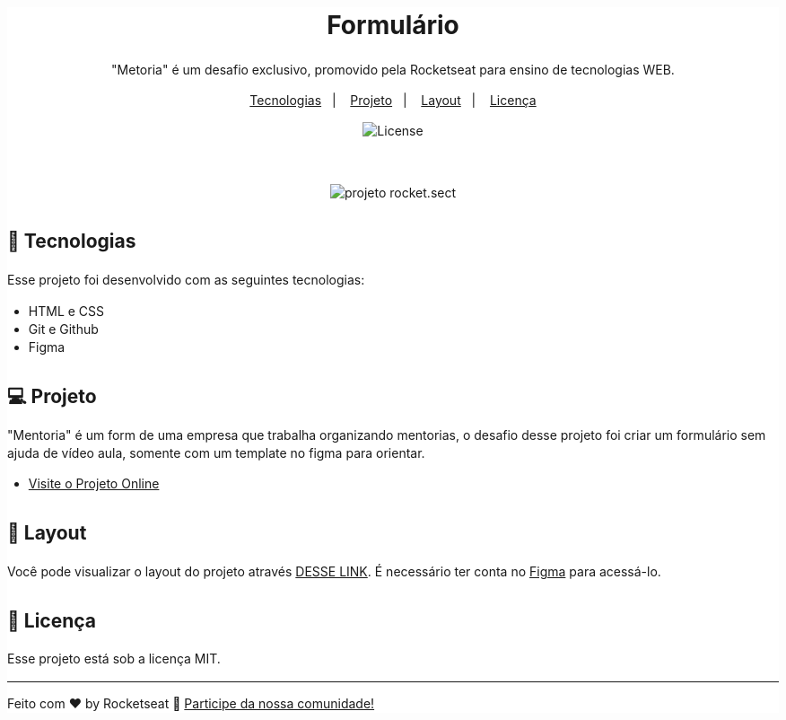 <h1 align="center">Formulário</h1>

<p align="center">
"Metoria" é um desafio exclusivo, promovido pela Rocketseat para ensino de tecnologias WEB. <br/>

<p align="center">
  <a href="#-tecnologias">Tecnologias</a>&nbsp;&nbsp;&nbsp;|&nbsp;&nbsp;&nbsp;
  <a href="#-projeto">Projeto</a>&nbsp;&nbsp;&nbsp;|&nbsp;&nbsp;&nbsp;
  <a href="#-layout">Layout</a>&nbsp;&nbsp;&nbsp;|&nbsp;&nbsp;&nbsp;
  <a href="#memo-licença">Licença</a>
</p>

<p align="center">
  <img alt="License" src="https://img.shields.io/static/v1?label=license&message=MIT&color=49AA26&labelColor=000000">
</p>

<br>

<p align="center">
  <img alt="projeto rocket.sect" src="Image/Desafio intermediário.png" width="100%">
</p>

## 🚀 Tecnologias

Esse projeto foi desenvolvido com as seguintes tecnologias:

- HTML e CSS
- Git e Github
- Figma

## 💻 Projeto

"Mentoria" é um form de uma empresa que trabalha organizando mentorias, o desafio desse projeto foi criar um formulário sem ajuda de vídeo aula, somente com um template no figma para orientar.

- [Visite o Projeto Online](http://SaymonRezendeX.github.io/form-mentoria)

## 🔖 Layout

Você pode visualizar o layout do projeto através [DESSE LINK](https://www.figma.com/file/co3J8cCbeP7l73WJkn8X9m/Stage-03---Formul%C3%A1rio-intermedi%C3%A1rio-(Copy)?node-id=0%3A1&mode=dev). É necessário ter conta no [Figma](https://figma.com) para acessá-lo.

## :memo: Licença

Esse projeto está sob a licença MIT.

---

Feito com ♥ by Rocketseat :wave: [Participe da nossa comunidade!](https://discord.gg/rocketseat)